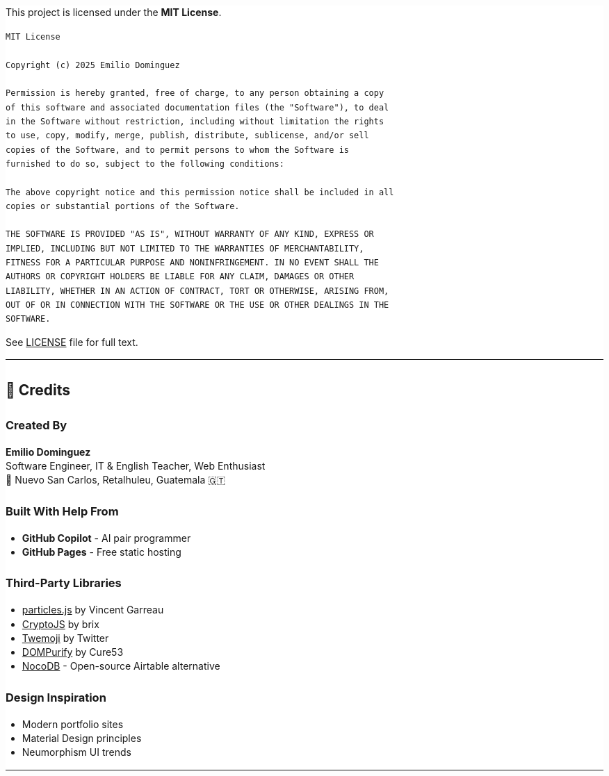 This project is licensed under the **MIT License**.

```
MIT License

Copyright (c) 2025 Emilio Dominguez

Permission is hereby granted, free of charge, to any person obtaining a copy
of this software and associated documentation files (the "Software"), to deal
in the Software without restriction, including without limitation the rights
to use, copy, modify, merge, publish, distribute, sublicense, and/or sell
copies of the Software, and to permit persons to whom the Software is
furnished to do so, subject to the following conditions:

The above copyright notice and this permission notice shall be included in all
copies or substantial portions of the Software.

THE SOFTWARE IS PROVIDED "AS IS", WITHOUT WARRANTY OF ANY KIND, EXPRESS OR
IMPLIED, INCLUDING BUT NOT LIMITED TO THE WARRANTIES OF MERCHANTABILITY,
FITNESS FOR A PARTICULAR PURPOSE AND NONINFRINGEMENT. IN NO EVENT SHALL THE
AUTHORS OR COPYRIGHT HOLDERS BE LIABLE FOR ANY CLAIM, DAMAGES OR OTHER
LIABILITY, WHETHER IN AN ACTION OF CONTRACT, TORT OR OTHERWISE, ARISING FROM,
OUT OF OR IN CONNECTION WITH THE SOFTWARE OR THE USE OR OTHER DEALINGS IN THE
SOFTWARE.
```

See [LICENSE](LICENSE) file for full text.

---

## 🙏 Credits

### Created By
**Emilio Dominguez**  
Software Engineer, IT & English Teacher, Web Enthusiast  
📍 Nuevo San Carlos, Retalhuleu, Guatemala 🇬🇹

### Built With Help From
- **GitHub Copilot** - AI pair programmer
- **GitHub Pages** - Free static hosting

### Third-Party Libraries
- [particles.js](https://vincentgarreau.com/particles.js/) by Vincent Garreau
- [CryptoJS](https://github.com/brix/crypto-js) by brix
- [Twemoji](https://github.com/twitter/twemoji) by Twitter
- [DOMPurify](https://github.com/cure53/DOMPurify) by Cure53
- [NocoDB](https://nocodb.com) - Open-source Airtable alternative

### Design Inspiration
- Modern portfolio sites
- Material Design principles
- Neumorphism UI trends

---
